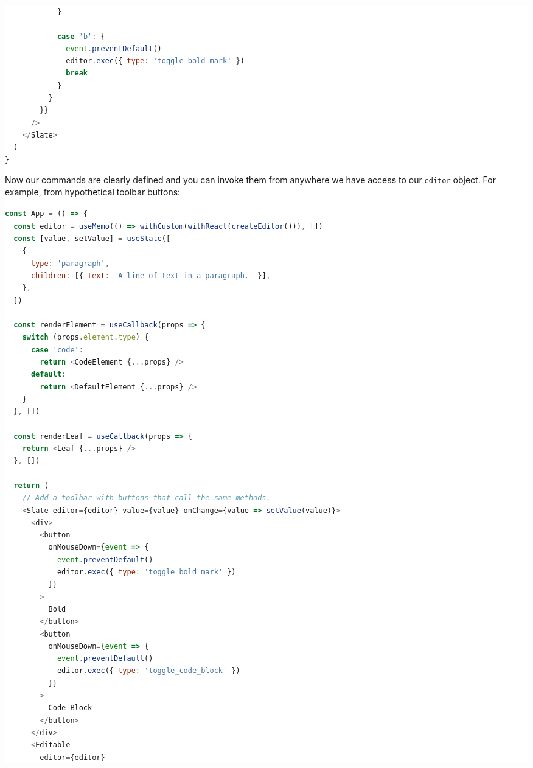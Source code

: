 ```js
            }

            case 'b': {
              event.preventDefault()
              editor.exec({ type: 'toggle_bold_mark' })
              break
            }
          }
        }}
      />
    </Slate>
  )
}
```

Now our commands are clearly defined and you can invoke them from anywhere we have access to our `editor` object. For example, from hypothetical toolbar buttons:

```js
const App = () => {
  const editor = useMemo(() => withCustom(withReact(createEditor())), [])
  const [value, setValue] = useState([
    {
      type: 'paragraph',
      children: [{ text: 'A line of text in a paragraph.' }],
    },
  ])

  const renderElement = useCallback(props => {
    switch (props.element.type) {
      case 'code':
        return <CodeElement {...props} />
      default:
        return <DefaultElement {...props} />
    }
  }, [])

  const renderLeaf = useCallback(props => {
    return <Leaf {...props} />
  }, [])

  return (
    // Add a toolbar with buttons that call the same methods.
    <Slate editor={editor} value={value} onChange={value => setValue(value)}>
      <div>
        <button
          onMouseDown={event => {
            event.preventDefault()
            editor.exec({ type: 'toggle_bold_mark' })
          }}
        >
          Bold
        </button>
        <button
          onMouseDown={event => {
            event.preventDefault()
            editor.exec({ type: 'toggle_code_block' })
          }}
        >
          Code Block
        </button>
      </div>
      <Editable
        editor={editor}
```